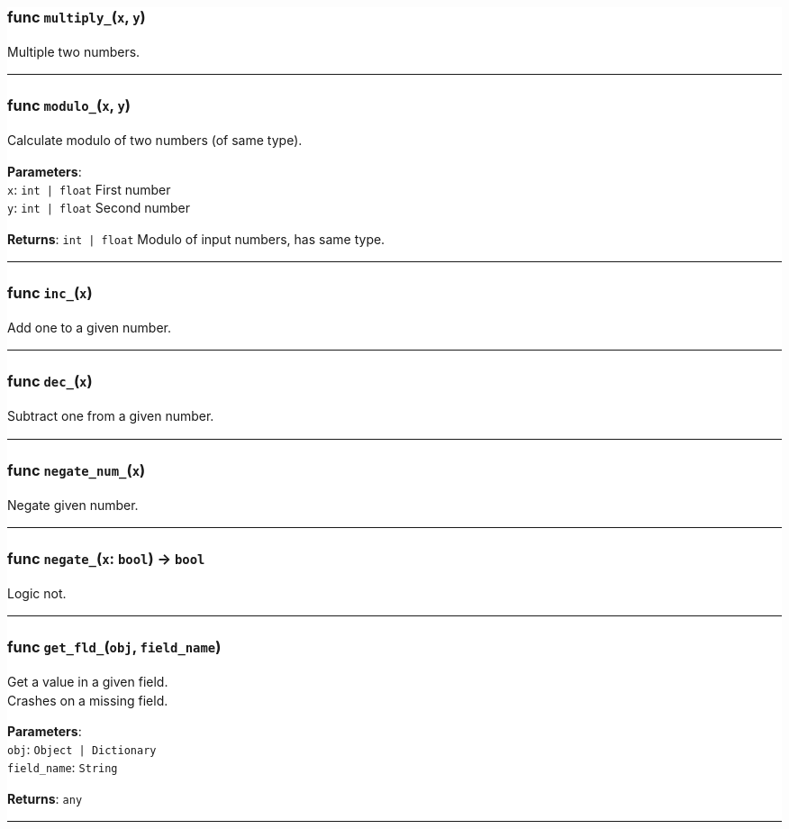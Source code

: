 
### func <span id="multiply_--GoldenGadget"></span>`multiply_`(`x`, `y`)
Multiple two numbers.  

---

### func <span id="modulo_--GoldenGadget"></span>`modulo_`(`x`, `y`)
Calculate modulo of two numbers (of same type).  

**Parameters**: \
`x`: `int | float` First number\
`y`: `int | float` Second number

**Returns**: `int | float` Modulo of input numbers, has same type.

---

### func <span id="inc_--GoldenGadget"></span>`inc_`(`x`)
Add one to a given number.  

---

### func <span id="dec_--GoldenGadget"></span>`dec_`(`x`)
Subtract one from a given number.  

---

### func <span id="negate_num_--GoldenGadget"></span>`negate_num_`(`x`)
Negate given number.  

---

### func <span id="negate_--GoldenGadget"></span>`negate_`(`x`: `bool`) -> `bool`
Logic not.  

---

### func <span id="get_fld_--GoldenGadget"></span>`get_fld_`(`obj`, `field_name`)
Get a value in a given field.  
Crashes on a missing field.  

**Parameters**: \
`obj`: `Object | Dictionary` \
`field_name`: `String` 

**Returns**: `any` 

---
